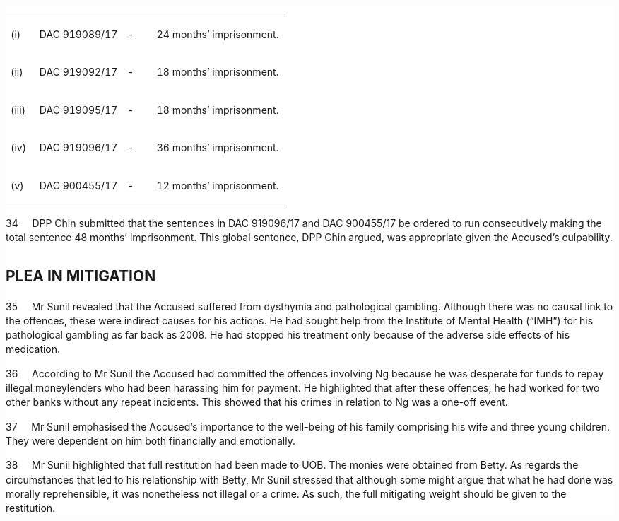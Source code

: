 <table align="left" cellpadding="0" cellspacing="0" class="Judg-2" frame="none" pgwide="1"><colgroup><col width="10.2620524104821%"> <col width="31.2662532506501%"> <col width="10.4220844168834%"> <col width="48.0496099219844%"> </colgroup><tbody><tr><td align="left" class="" rowspan="1" valign="top"><p align="justify" class="Table-Para-1">(i)</p></td><td align="left" class="" rowspan="1" valign="top"><p align="justify" class="Table-Para-1">DAC 919089/17</p></td><td align="left" class="" rowspan="1" valign="top"><p align="justify" class="Table-Para-1">-</p></td><td align="left" class="" rowspan="1" valign="top"><p align="justify" class="Table-Para-1">24 months’ imprisonment.</p></td></tr><tr><td align="left" class="" rowspan="1" valign="top"><p align="justify" class="Table-Para-1">(ii)</p></td><td align="left" class="" rowspan="1" valign="top"><p align="justify" class="Table-Para-1">DAC 919092/17</p></td><td align="left" class="" rowspan="1" valign="top"><p align="justify" class="Table-Para-1">-</p></td><td align="left" class="" rowspan="1" valign="top"><p align="justify" class="Table-Para-1">18 months’ imprisonment.</p></td></tr><tr><td align="left" class="" rowspan="1" valign="top"><p align="justify" class="Table-Para-1">(iii)</p></td><td align="left" class="" rowspan="1" valign="top"><p align="justify" class="Table-Para-1">DAC 919095/17</p></td><td align="left" class="" rowspan="1" valign="top"><p align="justify" class="Table-Para-1">-</p></td><td align="left" class="" rowspan="1" valign="top"><p align="justify" class="Table-Para-1">18 months’ imprisonment.</p></td></tr><tr><td align="left" class="" rowspan="1" valign="top"><p align="justify" class="Table-Para-1">(iv)</p></td><td align="left" class="" rowspan="1" valign="top"><p align="justify" class="Table-Para-1">DAC 919096/17</p></td><td align="left" class="" rowspan="1" valign="top"><p align="justify" class="Table-Para-1">-</p></td><td align="left" class="" rowspan="1" valign="top"><p align="justify" class="Table-Para-1">36 months’ imprisonment.</p></td></tr><tr><td align="left" class="" rowspan="1" valign="top"><p align="justify" class="Table-Para-1">(v)</p></td><td align="left" class="" rowspan="1" valign="top"><p align="justify" class="Table-Para-1">DAC 900455/17</p></td><td align="left" class="" rowspan="1" valign="top"><p align="justify" class="Table-Para-1">-</p></td><td align="left" class="" rowspan="1" valign="top"><p align="justify" class="Table-Para-1">12 months’ imprisonment.</p></td></tr></tbody></table>

  
  

34     DPP Chin submitted that the sentences in DAC 919096/17 and DAC 900455/17 be ordered to run consecutively making the total sentence 48 months’ imprisonment. This global sentence, DPP Chin argued, was appropriate given the Accused’s culpability.

## PLEA IN MITIGATION

35     Mr Sunil revealed that the Accused suffered from dysthymia and pathological gambling. Although there was no causal link to the offences, these were indirect causes for his actions. He had sought help from the Institute of Mental Health (“IMH”) for his pathological gambling as far back as 2008. He had stopped his treatment only because of the adverse side effects of his medication.

36     According to Mr Sunil the Accused had committed the offences involving Ng because he was desperate for funds to repay illegal moneylenders who had been harassing him for payment. He highlighted that after these offences, he had worked for two other banks without any repeat incidents. This showed that his crimes in relation to Ng was a one-off event.

37     Mr Sunil emphasised the Accused’s importance to the well-being of his family comprising his wife and three young children. They were dependent on him both financially and emotionally.

38     Mr Sunil highlighted that full restitution had been made to UOB. The monies were obtained from Betty. As regards the circumstances that led to his relationship with Betty, Mr Sunil stressed that although some might argue that what he had done was morally reprehensible, it was nonetheless not illegal or a crime. As such, the full mitigating weight should be given to the restitution.

